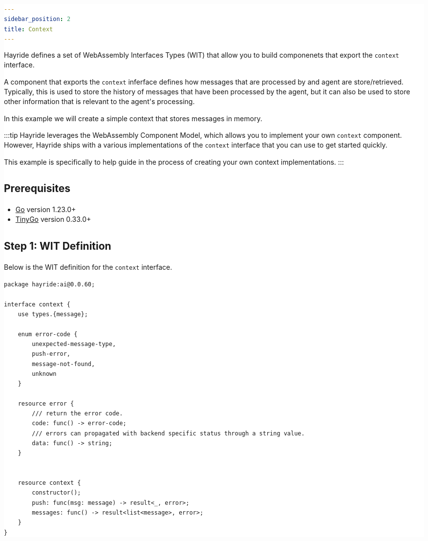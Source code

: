 ```yaml
---
sidebar_position: 2
title: Context
---
```


Hayride defines a set of WebAssembly Interfaces Types (WIT) that allow you to build componenets that export the `context` interface.

A component that exports the `context` inferface defines how messages that are processed by and agent are store/retrieved. Typically, this is used to store the history of messages that have been processed by the agent, but it can also be used to store other information that is relevant to the agent's processing.

In this example we will create a simple context that stores messages in memory.

:::tip
Hayride leverages the WebAssembly Component Model, which allows you to implement your own `context` component. However, Hayride ships with a various implementations of the `context` interface that you can use to get started quickly. 

This example is specifically to help guide in the process of creating your own context implementations.
:::


## Prerequisites
- [Go](https://go.dev/doc/install) version 1.23.0+
- [TinyGo](https://tinygo.org/) version 0.33.0+

## Step 1: WIT Definition

Below is the WIT definition for the `context` interface. 

```wit
package hayride:ai@0.0.60;

interface context {
    use types.{message};

    enum error-code {
        unexpected-message-type,
        push-error,
        message-not-found,
        unknown
    }

    resource error {
        /// return the error code.
        code: func() -> error-code;
        /// errors can propagated with backend specific status through a string value.
        data: func() -> string;
    }


    resource context {
        constructor();
        push: func(msg: message) -> result<_, error>;
        messages: func() -> result<list<message>, error>;
    }
} 
```

